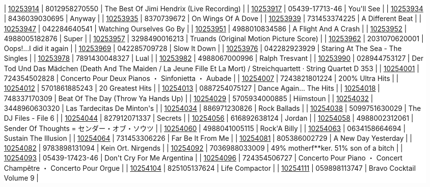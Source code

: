 | [10253914](https://www.discogs.com/release/10253914) | 8012958270550 | The Best Of Jimi Hendrix (Live Recording) |
| [10253917](https://www.discogs.com/release/10253917) | 05439-17713-46 | You'll See |
| [10253934](https://www.discogs.com/release/10253934) | 8436039030695 | Anyway |
| [10253935](https://www.discogs.com/release/10253935) | 8370739672 | On Wings Of A Dove |
| [10253939](https://www.discogs.com/release/10253939) | 731453374225 | A Different Beat |
| [10253947](https://www.discogs.com/release/10253947) | 042284640541 | Watching Ourselves Go By |
| [10253951](https://www.discogs.com/release/10253951) | 4988010834586 | A Flight And A Crash |
| [10253952](https://www.discogs.com/release/10253952) | 4988005182876 | Super |
| [10253957](https://www.discogs.com/release/10253957) | 3298490016213 | Truands (Original Motion Picture Score) |
| [10253962](https://www.discogs.com/release/10253962) | 2031070620001 | Oops!...I did it again |
| [10253969](https://www.discogs.com/release/10253969) | 042285709728 | Slow It Down |
| [10253976](https://www.discogs.com/release/10253976) | 042282923929 | Staring At The Sea - The Singles |
| [10253978](https://www.discogs.com/release/10253978) | 7891430048327 | Lual |
| [10253982](https://www.discogs.com/release/10253982) | 4988067000996 | Ralph Tresvant |
| [10253990](https://www.discogs.com/release/10253990) | 028944753127 | Der Tod Und Das Mädchen (Death And The Maiden / La Jeune Fille Et La Mort) / Streichquartett · String Quartet D 353 |
| [10254001](https://www.discogs.com/release/10254001) | 724354502828 | Concerto Pour Deux Pianos ・ Sinfonietta ・ Aubade |
| [10254007](https://www.discogs.com/release/10254007) | 7243821801224 | 200% Ultra Hits |
| [10254012](https://www.discogs.com/release/10254012) | 5701861885243 | 20 Greatest Hits |
| [10254013](https://www.discogs.com/release/10254013) | 0887254075127 | Dance Again... The Hits |
| [10254018](https://www.discogs.com/release/10254018) | 748337170309 | Beat Of The Day (Throw Ya Hands Up) |
| [10254029](https://www.discogs.com/release/10254029) | 5705934000885 | Hiimstoun |
| [10254032](https://www.discogs.com/release/10254032) | 3448960630320 | Las Tardecitas De Minton's |
| [10254034](https://www.discogs.com/release/10254034) | 886971230826 | Rock Ballads |
| [10254038](https://www.discogs.com/release/10254038) | 5099751630029 | The DJ Files - File 6 |
| [10254044](https://www.discogs.com/release/10254044) | 827912071337 | Secrets |
| [10254056](https://www.discogs.com/release/10254056) | 616892638124 | Jordan |
| [10254058](https://www.discogs.com/release/10254058) | 4988002312061 | Sender Of Thoughts = センダー・オブ・ソウツ |
| [10254060](https://www.discogs.com/release/10254060) | 4988041005115 | Rock'A Billy |
| [10254063](https://www.discogs.com/release/10254063) | 0634158664694 | Sustain The Illusion |
| [10254064](https://www.discogs.com/release/10254064) | 731453306226 | Far Be It From Me |
| [10254081](https://www.discogs.com/release/10254081) | 805386002729 | A New Day Yesterday |
| [10254082](https://www.discogs.com/release/10254082) | 9783898131094 | Kein Ort. Nirgends |
| [10254092](https://www.discogs.com/release/10254092) | 7036988033009 | 49% motherf**ker. 51% son of a bitch |
| [10254093](https://www.discogs.com/release/10254093) | 05439-17423-46 | Don't Cry For Me Argentina |
| [10254096](https://www.discogs.com/release/10254096) | 724354506727 | Concerto Pour Piano ・ Concert Champêtre ・ Concerto Pour Orgue |
| [10254104](https://www.discogs.com/release/10254104) | 825105137624 | Life Compactor |
| [10254111](https://www.discogs.com/release/10254111) | 059898113747 | Bravo Cocktail Volume 9 |
